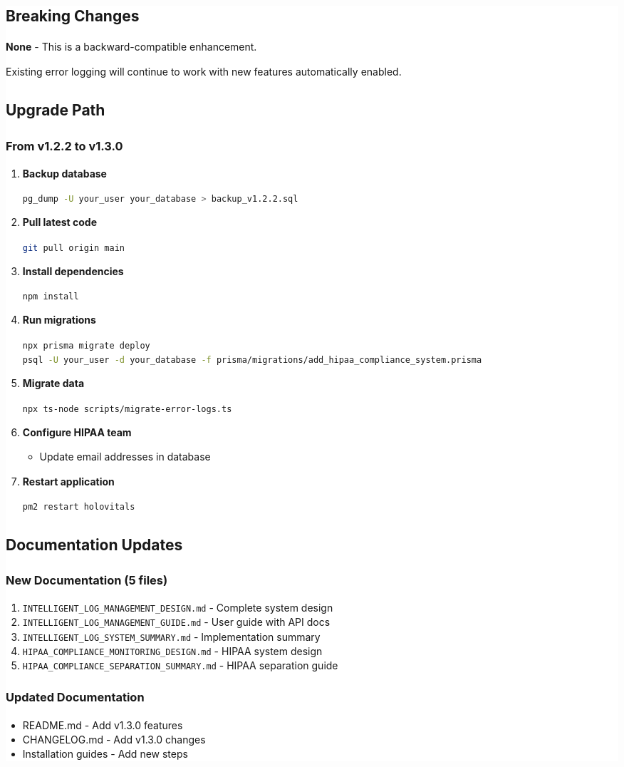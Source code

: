 ## Breaking Changes

**None** - This is a backward-compatible enhancement.

Existing error logging will continue to work with new features automatically enabled.

## Upgrade Path

### From v1.2.2 to v1.3.0

1. **Backup database**
   ```bash
   pg_dump -U your_user your_database > backup_v1.2.2.sql
   ```

2. **Pull latest code**
   ```bash
   git pull origin main
   ```

3. **Install dependencies**
   ```bash
   npm install
   ```

4. **Run migrations**
   ```bash
   npx prisma migrate deploy
   psql -U your_user -d your_database -f prisma/migrations/add_hipaa_compliance_system.prisma
   ```

5. **Migrate data**
   ```bash
   npx ts-node scripts/migrate-error-logs.ts
   ```

6. **Configure HIPAA team**
   - Update email addresses in database

7. **Restart application**
   ```bash
   pm2 restart holovitals
   ```

## Documentation Updates

### New Documentation (5 files)
1. `INTELLIGENT_LOG_MANAGEMENT_DESIGN.md` - Complete system design
2. `INTELLIGENT_LOG_MANAGEMENT_GUIDE.md` - User guide with API docs
3. `INTELLIGENT_LOG_SYSTEM_SUMMARY.md` - Implementation summary
4. `HIPAA_COMPLIANCE_MONITORING_DESIGN.md` - HIPAA system design
5. `HIPAA_COMPLIANCE_SEPARATION_SUMMARY.md` - HIPAA separation guide

### Updated Documentation
- README.md - Add v1.3.0 features
- CHANGELOG.md - Add v1.3.0 changes
- Installation guides - Add new steps
